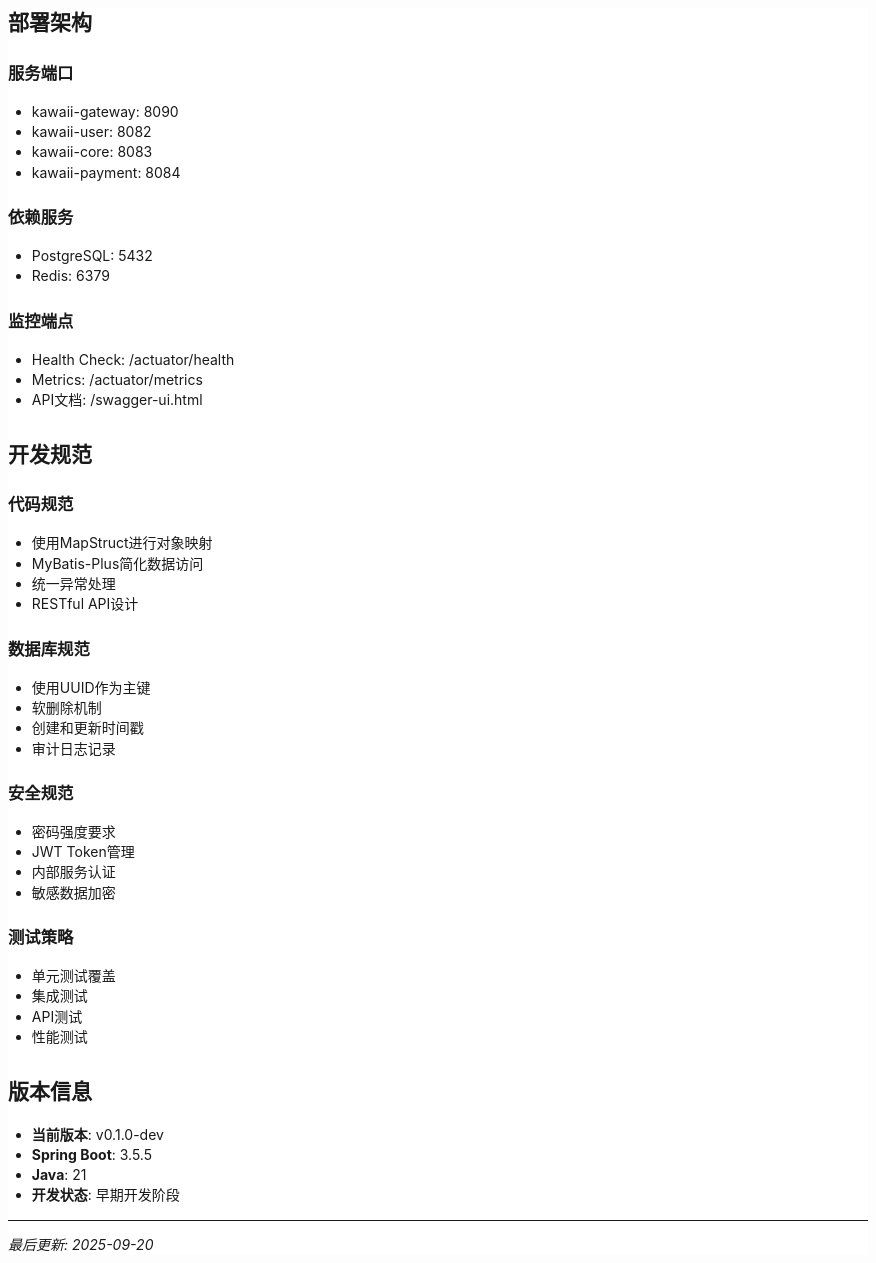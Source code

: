 ## 部署架构

### 服务端口
- kawaii-gateway: 8090
- kawaii-user: 8082
- kawaii-core: 8083
- kawaii-payment: 8084

### 依赖服务
- PostgreSQL: 5432
- Redis: 6379

### 监控端点
- Health Check: /actuator/health
- Metrics: /actuator/metrics
- API文档: /swagger-ui.html

## 开发规范

### 代码规范
- 使用MapStruct进行对象映射
- MyBatis-Plus简化数据访问
- 统一异常处理
- RESTful API设计

### 数据库规范
- 使用UUID作为主键
- 软删除机制
- 创建和更新时间戳
- 审计日志记录

### 安全规范
- 密码强度要求
- JWT Token管理
- 内部服务认证
- 敏感数据加密

### 测试策略
- 单元测试覆盖
- 集成测试
- API测试
- 性能测试

## 版本信息

- **当前版本**: v0.1.0-dev
- **Spring Boot**: 3.5.5
- **Java**: 21
- **开发状态**: 早期开发阶段

---

*最后更新: 2025-09-20*